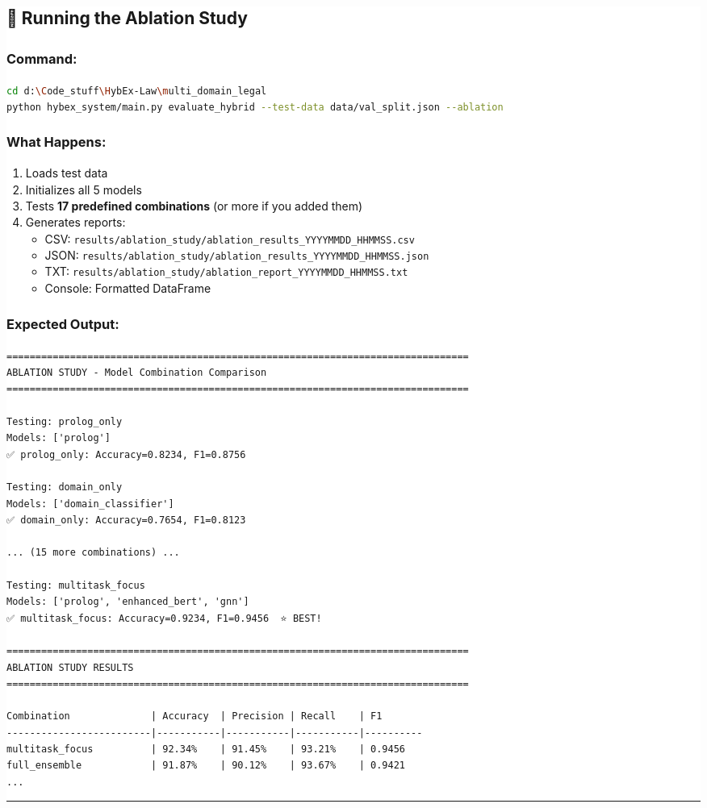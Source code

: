 
## 🚀 Running the Ablation Study

### **Command:**
```bash
cd d:\Code_stuff\HybEx-Law\multi_domain_legal
python hybex_system/main.py evaluate_hybrid --test-data data/val_split.json --ablation
```

### **What Happens:**
1. Loads test data
2. Initializes all 5 models
3. Tests **17 predefined combinations** (or more if you added them)
4. Generates reports:
   - CSV: `results/ablation_study/ablation_results_YYYYMMDD_HHMMSS.csv`
   - JSON: `results/ablation_study/ablation_results_YYYYMMDD_HHMMSS.json`
   - TXT: `results/ablation_study/ablation_report_YYYYMMDD_HHMMSS.txt`
   - Console: Formatted DataFrame

### **Expected Output:**
```
================================================================================
ABLATION STUDY - Model Combination Comparison
================================================================================

Testing: prolog_only
Models: ['prolog']
✅ prolog_only: Accuracy=0.8234, F1=0.8756

Testing: domain_only
Models: ['domain_classifier']
✅ domain_only: Accuracy=0.7654, F1=0.8123

... (15 more combinations) ...

Testing: multitask_focus
Models: ['prolog', 'enhanced_bert', 'gnn']
✅ multitask_focus: Accuracy=0.9234, F1=0.9456  ⭐ BEST!

================================================================================
ABLATION STUDY RESULTS
================================================================================

Combination              | Accuracy  | Precision | Recall    | F1        
-------------------------|-----------|-----------|-----------|----------
multitask_focus          | 92.34%    | 91.45%    | 93.21%    | 0.9456
full_ensemble            | 91.87%    | 90.12%    | 93.67%    | 0.9421
...
```

---
